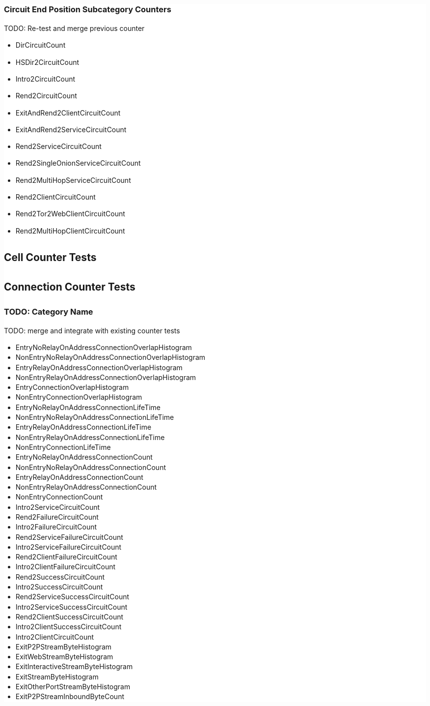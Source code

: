 ### Circuit End Position Subcategory Counters

TODO: Re-test and merge previous counter

- DirCircuitCount

- HSDir2CircuitCount
- Intro2CircuitCount

- Rend2CircuitCount
- ExitAndRend2ClientCircuitCount
- ExitAndRend2ServiceCircuitCount

- Rend2ServiceCircuitCount
- Rend2SingleOnionServiceCircuitCount
- Rend2MultiHopServiceCircuitCount

- Rend2ClientCircuitCount
- Rend2Tor2WebClientCircuitCount
- Rend2MultiHopClientCircuitCount

## Cell Counter Tests

## Connection Counter Tests

### TODO: Category Name

TODO: merge and integrate with existing counter tests

- EntryNoRelayOnAddressConnectionOverlapHistogram
- NonEntryNoRelayOnAddressConnectionOverlapHistogram
- EntryRelayOnAddressConnectionOverlapHistogram
- NonEntryRelayOnAddressConnectionOverlapHistogram
- EntryConnectionOverlapHistogram
- NonEntryConnectionOverlapHistogram
- EntryNoRelayOnAddressConnectionLifeTime
- NonEntryNoRelayOnAddressConnectionLifeTime
- EntryRelayOnAddressConnectionLifeTime
- NonEntryRelayOnAddressConnectionLifeTime
- NonEntryConnectionLifeTime
- EntryNoRelayOnAddressConnectionCount
- NonEntryNoRelayOnAddressConnectionCount
- EntryRelayOnAddressConnectionCount
- NonEntryRelayOnAddressConnectionCount
- NonEntryConnectionCount
- Intro2ServiceCircuitCount
- Rend2FailureCircuitCount
- Intro2FailureCircuitCount
- Rend2ServiceFailureCircuitCount
- Intro2ServiceFailureCircuitCount
- Rend2ClientFailureCircuitCount
- Intro2ClientFailureCircuitCount
- Rend2SuccessCircuitCount
- Intro2SuccessCircuitCount
- Rend2ServiceSuccessCircuitCount
- Intro2ServiceSuccessCircuitCount
- Rend2ClientSuccessCircuitCount
- Intro2ClientSuccessCircuitCount
- Intro2ClientCircuitCount
- ExitP2PStreamByteHistogram
- ExitWebStreamByteHistogram
- ExitInteractiveStreamByteHistogram
- ExitStreamByteHistogram
- ExitOtherPortStreamByteHistogram
- ExitP2PStreamInboundByteCount
